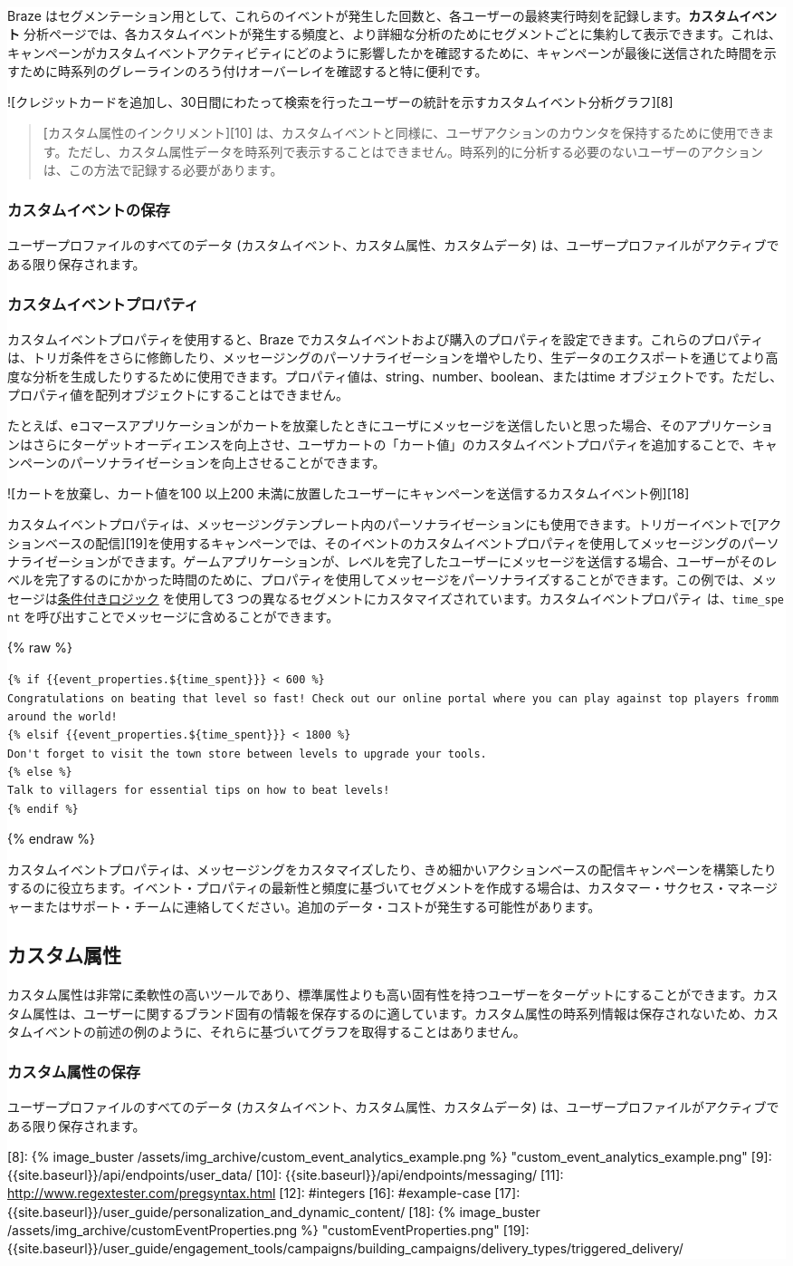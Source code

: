 Braze はセグメンテーション用として、これらのイベントが発生した回数と、各ユーザーの最終実行時刻を記録します。**カスタムイベント** 分析ページでは、各カスタムイベントが発生する頻度と、より詳細な分析のためにセグメントごとに集約して表示できます。これは、キャンペーンがカスタムイベントアクティビティにどのように影響したかを確認するために、キャンペーンが最後に送信された時間を示すために時系列のグレーラインのろう付けオーバーレイを確認すると特に便利です。

![クレジットカードを追加し、30日間にわたって検索を行ったユーザーの統計を示すカスタムイベント分析グラフ][8]

> [カスタム属性のインクリメント][10] は、カスタムイベントと同様に、ユーザアクションのカウンタを保持するために使用できます。ただし、カスタム属性データを時系列で表示することはできません。時系列的に分析する必要のないユーザーのアクションは、この方法で記録する必要があります。

### カスタムイベントの保存

ユーザープロファイルのすべてのデータ (カスタムイベント、カスタム属性、カスタムデータ) は、ユーザープロファイルがアクティブである限り保存されます。

### カスタムイベントプロパティ

カスタムイベントプロパティを使用すると、Braze でカスタムイベントおよび購入のプロパティを設定できます。これらのプロパティは、トリガ条件をさらに修飾したり、メッセージングのパーソナライゼーションを増やしたり、生データのエクスポートを通じてより高度な分析を生成したりするために使用できます。プロパティ値は、string、number、boolean、またはtime オブジェクトです。ただし、プロパティ値を配列オブジェクトにすることはできません。

たとえば、eコマースアプリケーションがカートを放棄したときにユーザにメッセージを送信したいと思った場合、そのアプリケーションはさらにターゲットオーディエンスを向上させ、ユーザカートの「カート値」のカスタムイベントプロパティを追加することで、キャンペーンのパーソナライゼーションを向上させることができます。

![カートを放棄し、カート値を100 以上200 未満に放置したユーザーにキャンペーンを送信するカスタムイベント例][18]

カスタムイベントプロパティは、メッセージングテンプレート内のパーソナライゼーションにも使用できます。トリガーイベントで[アクションベースの配信][19]を使用するキャンペーンでは、そのイベントのカスタムイベントプロパティを使用してメッセージングのパーソナライゼーションができます。ゲームアプリケーションが、レベルを完了したユーザーにメッセージを送信する場合、ユーザーがそのレベルを完了するのにかかった時間のために、プロパティを使用してメッセージをパーソナライズすることができます。この例では、メッセージは[条件付きロジック]({{site.baseurl}}/user_guide/personalization_and_dynamic_content/liquid/conditional_logic/) を使用して3 つの異なるセグメントにカスタマイズされています。カスタムイベントプロパティ  は、``time_spent`` を呼び出すことでメッセージに含めることができます。

{% raw %}
```liquid
{% if {{event_properties.${time_spent}}} < 600 %}
Congratulations on beating that level so fast! Check out our online portal where you can play against top players fromm around the world!
{% elsif {{event_properties.${time_spent}}} < 1800 %}
Don't forget to visit the town store between levels to upgrade your tools.
{% else %}
Talk to villagers for essential tips on how to beat levels!
{% endif %}
```
{% endraw %}

カスタムイベントプロパティは、メッセージングをカスタマイズしたり、きめ細かいアクションベースの配信キャンペーンを構築したりするのに役立ちます。イベント・プロパティの最新性と頻度に基づいてセグメントを作成する場合は、カスタマー・サクセス・マネージャーまたはサポート・チームに連絡してください。追加のデータ・コストが発生する可能性があります。

## カスタム属性
カスタム属性は非常に柔軟性の高いツールであり、標準属性よりも高い固有性を持つユーザーをターゲットにすることができます。カスタム属性は、ユーザーに関するブランド固有の情報を保存するのに適しています。カスタム属性の時系列情報は保存されないため、カスタムイベントの前述の例のように、それらに基づいてグラフを取得することはありません。

### カスタム属性の保存

ユーザープロファイルのすべてのデータ (カスタムイベント、カスタム属性、カスタムデータ) は、ユーザープロファイルがアクティブである限り保存されます。


[4]: {{site.baseurl}}/developer_guide/platform_wide/analytics_overview/#purchase-events--revenue-tracking
[8]: {% image_buster /assets/img_archive/custom_event_analytics_example.png %} "custom\_event\_analytics\_example.png"
[9]: {{site.baseurl}}/api/endpoints/user_data/
[10]: {{site.baseurl}}/api/endpoints/messaging/
[11]: http://www.regextester.com/pregsyntax.html
[12]: #integers
[16]: #example-case
[17]: {{site.baseurl}}/user_guide/personalization_and_dynamic_content/
[18]: {% image_buster /assets/img_archive/customEventProperties.png %} "customEventProperties.png"
[19]: {{site.baseurl}}/user_guide/engagement_tools/campaigns/building_campaigns/delivery_types/triggered_delivery/